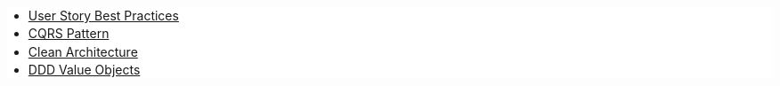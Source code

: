 - [User Story Best Practices](https://www.atlassian.com/agile/project-management/user-stories)
- [CQRS Pattern](https://learn.microsoft.com/en-us/azure/architecture/patterns/cqrs)
- [Clean Architecture](https://blog.cleancoder.com/uncle-bob/2012/08/13/the-clean-architecture.html)
- [DDD Value Objects](https://learn.microsoft.com/en-us/dotnet/architecture/microservices/microservice-ddd-cqrs-patterns/implement-value-objects)
